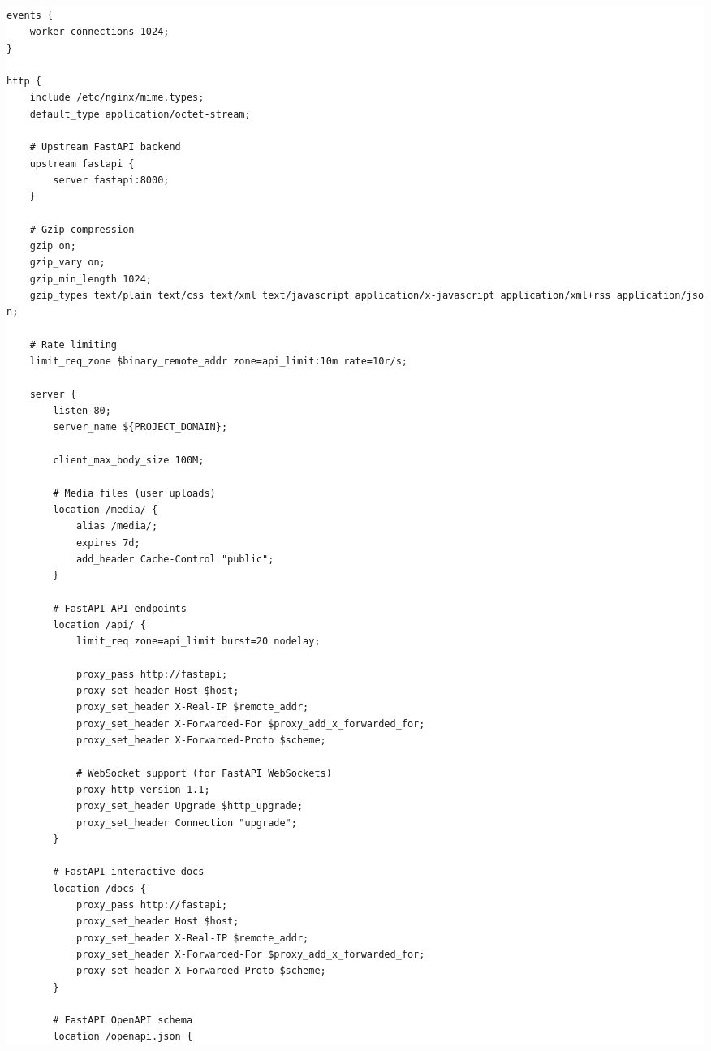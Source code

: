 ```nginx
events {
    worker_connections 1024;
}

http {
    include /etc/nginx/mime.types;
    default_type application/octet-stream;

    # Upstream FastAPI backend
    upstream fastapi {
        server fastapi:8000;
    }

    # Gzip compression
    gzip on;
    gzip_vary on;
    gzip_min_length 1024;
    gzip_types text/plain text/css text/xml text/javascript application/x-javascript application/xml+rss application/json;

    # Rate limiting
    limit_req_zone $binary_remote_addr zone=api_limit:10m rate=10r/s;

    server {
        listen 80;
        server_name ${PROJECT_DOMAIN};

        client_max_body_size 100M;

        # Media files (user uploads)
        location /media/ {
            alias /media/;
            expires 7d;
            add_header Cache-Control "public";
        }

        # FastAPI API endpoints
        location /api/ {
            limit_req zone=api_limit burst=20 nodelay;

            proxy_pass http://fastapi;
            proxy_set_header Host $host;
            proxy_set_header X-Real-IP $remote_addr;
            proxy_set_header X-Forwarded-For $proxy_add_x_forwarded_for;
            proxy_set_header X-Forwarded-Proto $scheme;

            # WebSocket support (for FastAPI WebSockets)
            proxy_http_version 1.1;
            proxy_set_header Upgrade $http_upgrade;
            proxy_set_header Connection "upgrade";
        }

        # FastAPI interactive docs
        location /docs {
            proxy_pass http://fastapi;
            proxy_set_header Host $host;
            proxy_set_header X-Real-IP $remote_addr;
            proxy_set_header X-Forwarded-For $proxy_add_x_forwarded_for;
            proxy_set_header X-Forwarded-Proto $scheme;
        }

        # FastAPI OpenAPI schema
        location /openapi.json {
```
